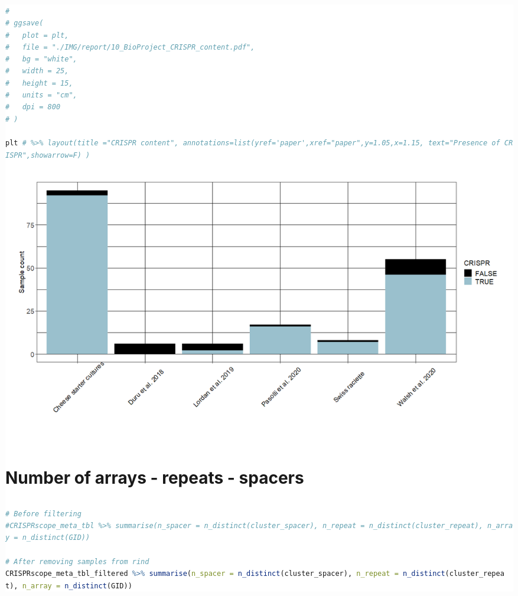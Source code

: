 ``` r
# 
# ggsave(
#   plot = plt,
#   file = "./IMG/report/10_BioProject_CRISPR_content.pdf",
#   bg = "white",
#   width = 25,
#   height = 15,
#   units = "cm",
#   dpi = 800
# )
  
plt # %>% layout(title ="CRISPR content", annotations=list(yref='paper',xref="paper",y=1.05,x=1.15, text="Presence of CRISPR",showarrow=F) )
```

![](2.2_CRISPRscope_metagenomic_analysis_files/figure-gfm/unnamed-chunk-8-1.png)

# Number of arrays - repeats - spacers

## <stat>

``` r
# Before filtering
#CRISPRscope_meta_tbl %>% summarise(n_spacer = n_distinct(cluster_spacer), n_repeat = n_distinct(cluster_repeat), n_array = n_distinct(GID))

# After removing samples from rind
CRISPRscope_meta_tbl_filtered %>% summarise(n_spacer = n_distinct(cluster_spacer), n_repeat = n_distinct(cluster_repeat), n_array = n_distinct(GID))
```
